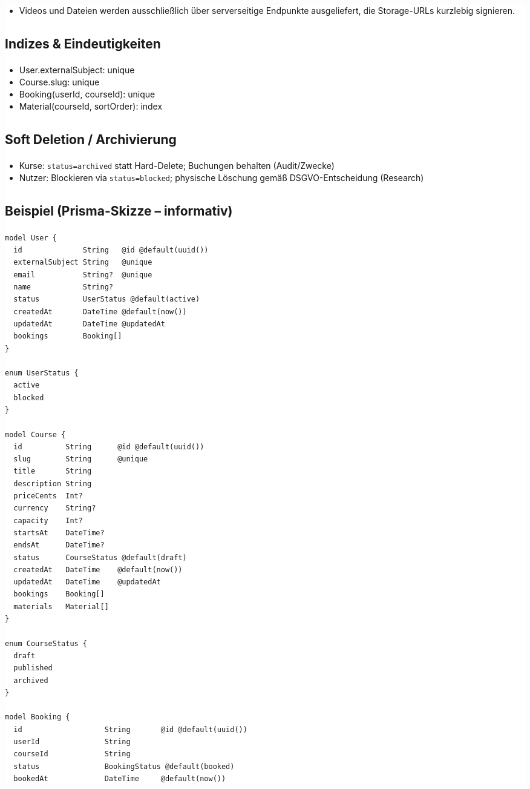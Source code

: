 - Videos und Dateien werden ausschließlich über serverseitige Endpunkte ausgeliefert, die Storage-URLs kurzlebig signieren.

## Indizes & Eindeutigkeiten

- User.externalSubject: unique
- Course.slug: unique
- Booking(userId, courseId): unique
- Material(courseId, sortOrder): index

## Soft Deletion / Archivierung

- Kurse: `status=archived` statt Hard-Delete; Buchungen behalten (Audit/Zwecke)
- Nutzer: Blockieren via `status=blocked`; physische Löschung gemäß DSGVO-Entscheidung (Research)

## Beispiel (Prisma-Skizze – informativ)

```prisma
model User {
  id              String   @id @default(uuid())
  externalSubject String   @unique
  email           String?  @unique
  name            String?
  status          UserStatus @default(active)
  createdAt       DateTime @default(now())
  updatedAt       DateTime @updatedAt
  bookings        Booking[]
}

enum UserStatus {
  active
  blocked
}

model Course {
  id          String      @id @default(uuid())
  slug        String      @unique
  title       String
  description String
  priceCents  Int?
  currency    String?
  capacity    Int?
  startsAt    DateTime?
  endsAt      DateTime?
  status      CourseStatus @default(draft)
  createdAt   DateTime    @default(now())
  updatedAt   DateTime    @updatedAt
  bookings    Booking[]
  materials   Material[]
}

enum CourseStatus {
  draft
  published
  archived
}

model Booking {
  id                   String       @id @default(uuid())
  userId               String
  courseId             String
  status               BookingStatus @default(booked)
  bookedAt             DateTime     @default(now())
```